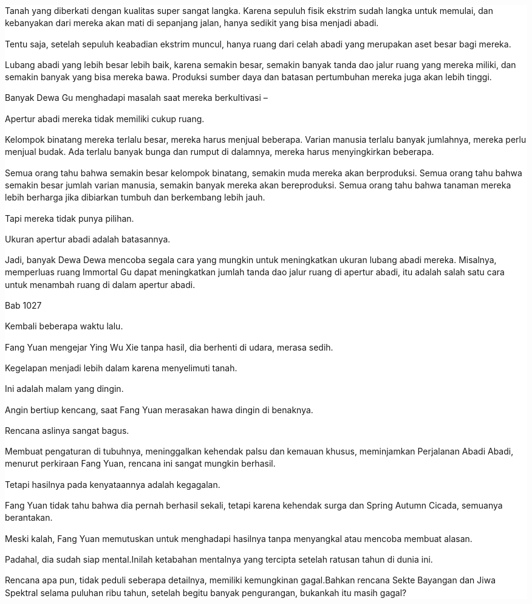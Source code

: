 Tanah yang diberkati dengan kualitas super sangat langka. Karena sepuluh fisik ekstrim sudah langka untuk memulai, dan kebanyakan dari mereka akan mati di sepanjang jalan, hanya sedikit yang bisa menjadi abadi.

Tentu saja, setelah sepuluh keabadian ekstrim muncul, hanya ruang dari celah abadi yang merupakan aset besar bagi mereka.

Lubang abadi yang lebih besar lebih baik, karena semakin besar, semakin banyak tanda dao jalur ruang yang mereka miliki, dan semakin banyak yang bisa mereka bawa. Produksi sumber daya dan batasan pertumbuhan mereka juga akan lebih tinggi.

Banyak Dewa Gu menghadapi masalah saat mereka berkultivasi –

Apertur abadi mereka tidak memiliki cukup ruang.

Kelompok binatang mereka terlalu besar, mereka harus menjual beberapa. Varian manusia terlalu banyak jumlahnya, mereka perlu menjual budak. Ada terlalu banyak bunga dan rumput di dalamnya, mereka harus menyingkirkan beberapa.

Semua orang tahu bahwa semakin besar kelompok binatang, semakin muda mereka akan berproduksi. Semua orang tahu bahwa semakin besar jumlah varian manusia, semakin banyak mereka akan bereproduksi. Semua orang tahu bahwa tanaman mereka lebih berharga jika dibiarkan tumbuh dan berkembang lebih jauh.

Tapi mereka tidak punya pilihan.

Ukuran apertur abadi adalah batasannya.

Jadi, banyak Dewa Dewa mencoba segala cara yang mungkin untuk meningkatkan ukuran lubang abadi mereka. Misalnya, memperluas ruang Immortal Gu dapat meningkatkan jumlah tanda dao jalur ruang di apertur abadi, itu adalah salah satu cara untuk menambah ruang di dalam apertur abadi.

Bab 1027

Kembali beberapa waktu lalu.

Fang Yuan mengejar Ying Wu Xie tanpa hasil, dia berhenti di udara, merasa sedih.

Kegelapan menjadi lebih dalam karena menyelimuti tanah.

Ini adalah malam yang dingin.

Angin bertiup kencang, saat Fang Yuan merasakan hawa dingin di benaknya.

Rencana aslinya sangat bagus.

Membuat pengaturan di tubuhnya, meninggalkan kehendak palsu dan kemauan khusus, meminjamkan Perjalanan Abadi Abadi, menurut perkiraan Fang Yuan, rencana ini sangat mungkin berhasil.

Tetapi hasilnya pada kenyataannya adalah kegagalan.

Fang Yuan tidak tahu bahwa dia pernah berhasil sekali, tetapi karena kehendak surga dan Spring Autumn Cicada, semuanya berantakan.

Meski kalah, Fang Yuan memutuskan untuk menghadapi hasilnya tanpa menyangkal atau mencoba membuat alasan.

Padahal, dia sudah siap mental.Inilah ketabahan mentalnya yang tercipta setelah ratusan tahun di dunia ini.

Rencana apa pun, tidak peduli seberapa detailnya, memiliki kemungkinan gagal.Bahkan rencana Sekte Bayangan dan Jiwa Spektral selama puluhan ribu tahun, setelah begitu banyak pengurangan, bukankah itu masih gagal?
